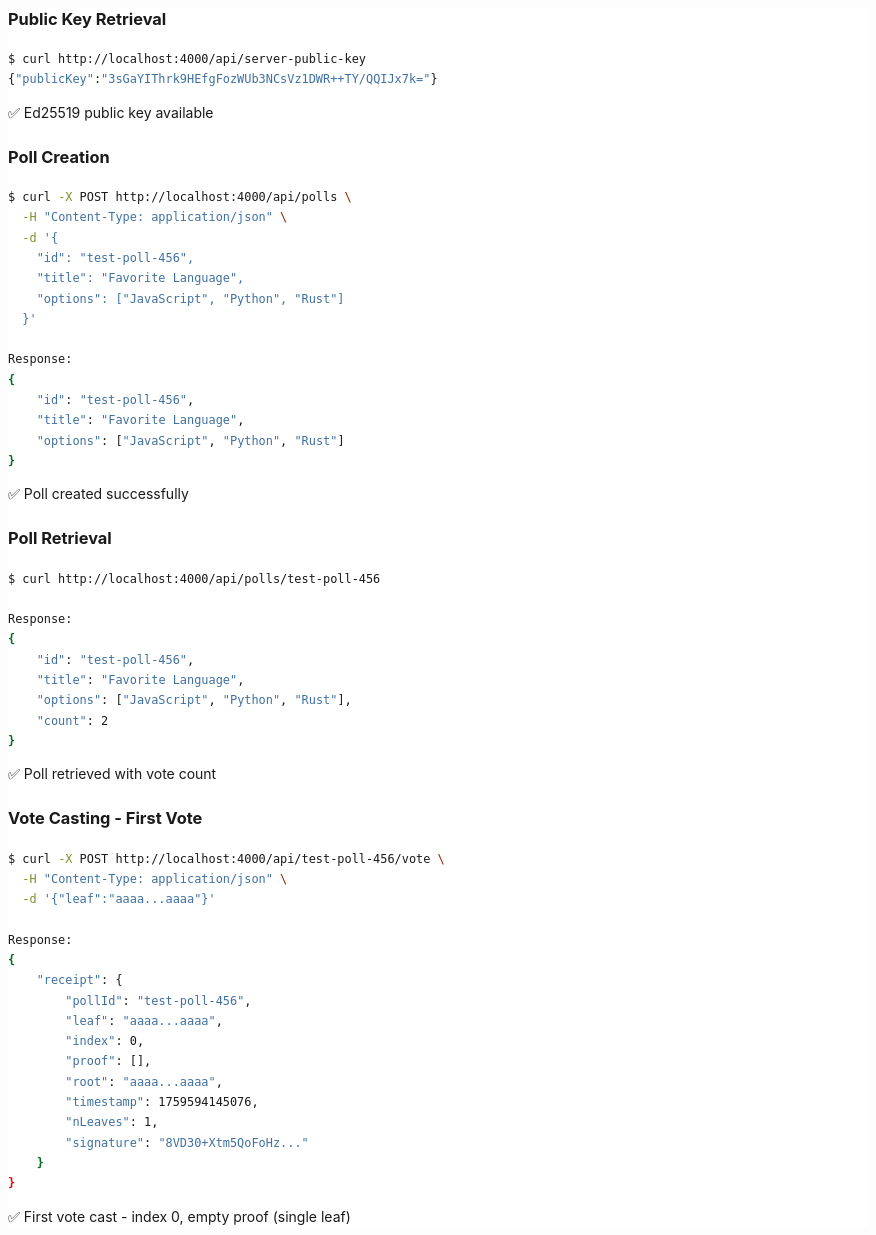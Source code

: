 ### Public Key Retrieval
```bash
$ curl http://localhost:4000/api/server-public-key
{"publicKey":"3sGaYIThrk9HEfgFozWUb3NCsVz1DWR++TY/QQIJx7k="}
```
✅ Ed25519 public key available

### Poll Creation
```bash
$ curl -X POST http://localhost:4000/api/polls \
  -H "Content-Type: application/json" \
  -d '{
    "id": "test-poll-456",
    "title": "Favorite Language",
    "options": ["JavaScript", "Python", "Rust"]
  }'

Response:
{
    "id": "test-poll-456",
    "title": "Favorite Language",
    "options": ["JavaScript", "Python", "Rust"]
}
```
✅ Poll created successfully

### Poll Retrieval
```bash
$ curl http://localhost:4000/api/polls/test-poll-456

Response:
{
    "id": "test-poll-456",
    "title": "Favorite Language",
    "options": ["JavaScript", "Python", "Rust"],
    "count": 2
}
```
✅ Poll retrieved with vote count

### Vote Casting - First Vote
```bash
$ curl -X POST http://localhost:4000/api/test-poll-456/vote \
  -H "Content-Type: application/json" \
  -d '{"leaf":"aaaa...aaaa"}'

Response:
{
    "receipt": {
        "pollId": "test-poll-456",
        "leaf": "aaaa...aaaa",
        "index": 0,
        "proof": [],
        "root": "aaaa...aaaa",
        "timestamp": 1759594145076,
        "nLeaves": 1,
        "signature": "8VD30+Xtm5QoFoHz..."
    }
}
```
✅ First vote cast - index 0, empty proof (single leaf)
